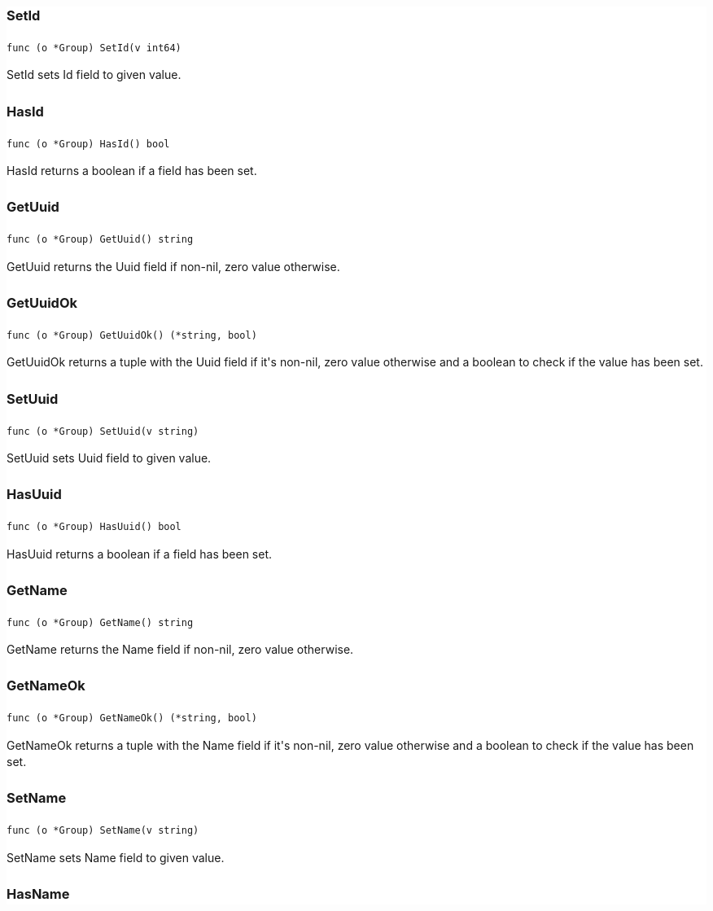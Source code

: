 ### SetId

`func (o *Group) SetId(v int64)`

SetId sets Id field to given value.

### HasId

`func (o *Group) HasId() bool`

HasId returns a boolean if a field has been set.

### GetUuid

`func (o *Group) GetUuid() string`

GetUuid returns the Uuid field if non-nil, zero value otherwise.

### GetUuidOk

`func (o *Group) GetUuidOk() (*string, bool)`

GetUuidOk returns a tuple with the Uuid field if it's non-nil, zero value otherwise
and a boolean to check if the value has been set.

### SetUuid

`func (o *Group) SetUuid(v string)`

SetUuid sets Uuid field to given value.

### HasUuid

`func (o *Group) HasUuid() bool`

HasUuid returns a boolean if a field has been set.

### GetName

`func (o *Group) GetName() string`

GetName returns the Name field if non-nil, zero value otherwise.

### GetNameOk

`func (o *Group) GetNameOk() (*string, bool)`

GetNameOk returns a tuple with the Name field if it's non-nil, zero value otherwise
and a boolean to check if the value has been set.

### SetName

`func (o *Group) SetName(v string)`

SetName sets Name field to given value.

### HasName
